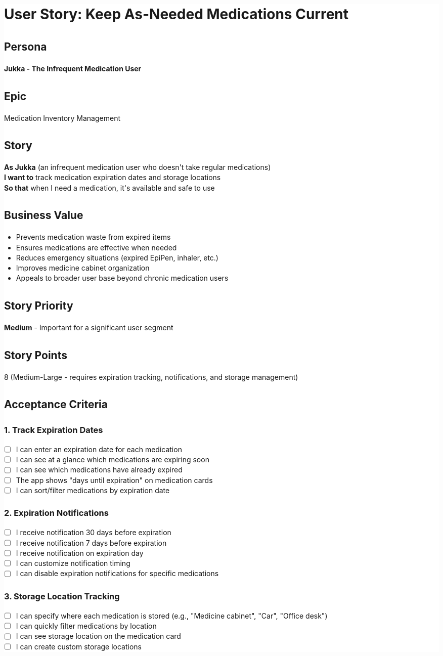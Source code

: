 # User Story: Keep As-Needed Medications Current

## Persona
**Jukka - The Infrequent Medication User**

## Epic
Medication Inventory Management

## Story
**As Jukka** (an infrequent medication user who doesn't take regular medications)  
**I want to** track medication expiration dates and storage locations  
**So that** when I need a medication, it's available and safe to use

## Business Value
- Prevents medication waste from expired items
- Ensures medications are effective when needed
- Reduces emergency situations (expired EpiPen, inhaler, etc.)
- Improves medicine cabinet organization
- Appeals to broader user base beyond chronic medication users

## Story Priority
**Medium** - Important for a significant user segment

## Story Points
8 (Medium-Large - requires expiration tracking, notifications, and storage management)

## Acceptance Criteria

### 1. Track Expiration Dates
- [ ] I can enter an expiration date for each medication
- [ ] I can see at a glance which medications are expiring soon
- [ ] I can see which medications have already expired
- [ ] The app shows "days until expiration" on medication cards
- [ ] I can sort/filter medications by expiration date

### 2. Expiration Notifications
- [ ] I receive notification 30 days before expiration
- [ ] I receive notification 7 days before expiration
- [ ] I receive notification on expiration day
- [ ] I can customize notification timing
- [ ] I can disable expiration notifications for specific medications

### 3. Storage Location Tracking
- [ ] I can specify where each medication is stored (e.g., "Medicine cabinet", "Car", "Office desk")
- [ ] I can quickly filter medications by location
- [ ] I can see storage location on the medication card
- [ ] I can create custom storage locations
